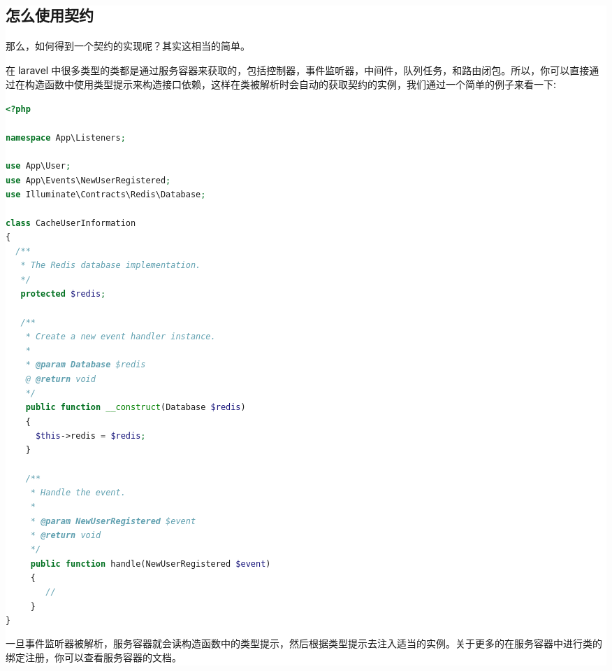 
## 怎么使用契约

那么，如何得到一个契约的实现呢？其实这相当的简单。


在 laravel 中很多类型的类都是通过服务容器来获取的，包括控制器，事件监听器，中间件，队列任务，和路由闭包。所以，你可以直接通过在构造函数中使用类型提示来构造接口依赖，这样在类被解析时会自动的获取契约的实例，我们通过一个简单的例子来看一下:

```php
<?php

namespace App\Listeners;

use App\User;
use App\Events\NewUserRegistered;
use Illuminate\Contracts\Redis\Database;

class CacheUserInformation
{
  /**
   * The Redis database implementation.
   */
   protected $redis;

   /**
    * Create a new event handler instance.
    *
    * @param Database $redis
    @ @return void
    */
    public function __construct(Database $redis)
    {
      $this->redis = $redis;
    }

    /**
     * Handle the event.
     *
     * @param NewUserRegistered $event
     * @return void
     */
     public function handle(NewUserRegistered $event)
     {
        //
     }
}
```

一旦事件监听器被解析，服务容器就会读构造函数中的类型提示，然后根据类型提示去注入适当的实例。关于更多的在服务容器中进行类的绑定注册，你可以查看服务容器的文档。